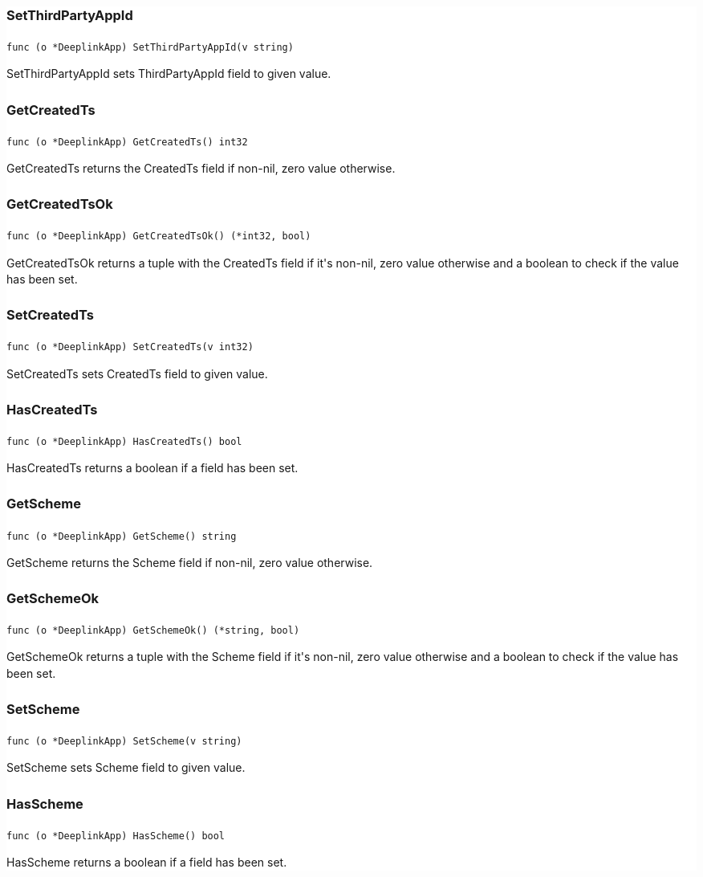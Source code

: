 ### SetThirdPartyAppId

`func (o *DeeplinkApp) SetThirdPartyAppId(v string)`

SetThirdPartyAppId sets ThirdPartyAppId field to given value.


### GetCreatedTs

`func (o *DeeplinkApp) GetCreatedTs() int32`

GetCreatedTs returns the CreatedTs field if non-nil, zero value otherwise.

### GetCreatedTsOk

`func (o *DeeplinkApp) GetCreatedTsOk() (*int32, bool)`

GetCreatedTsOk returns a tuple with the CreatedTs field if it's non-nil, zero value otherwise
and a boolean to check if the value has been set.

### SetCreatedTs

`func (o *DeeplinkApp) SetCreatedTs(v int32)`

SetCreatedTs sets CreatedTs field to given value.

### HasCreatedTs

`func (o *DeeplinkApp) HasCreatedTs() bool`

HasCreatedTs returns a boolean if a field has been set.

### GetScheme

`func (o *DeeplinkApp) GetScheme() string`

GetScheme returns the Scheme field if non-nil, zero value otherwise.

### GetSchemeOk

`func (o *DeeplinkApp) GetSchemeOk() (*string, bool)`

GetSchemeOk returns a tuple with the Scheme field if it's non-nil, zero value otherwise
and a boolean to check if the value has been set.

### SetScheme

`func (o *DeeplinkApp) SetScheme(v string)`

SetScheme sets Scheme field to given value.

### HasScheme

`func (o *DeeplinkApp) HasScheme() bool`

HasScheme returns a boolean if a field has been set.
